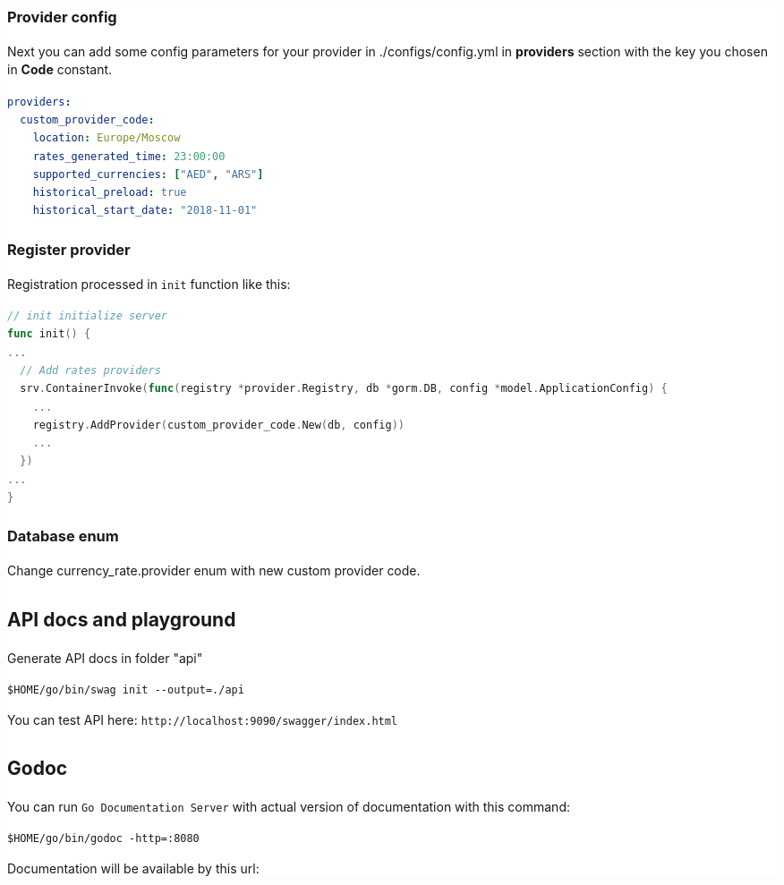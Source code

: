 ### Provider config
Next you can add some config parameters for your provider in ./configs/config.yml in **providers** section with the key
you chosen in **Code** constant.

```yaml
providers:
  custom_provider_code:
    location: Europe/Moscow
    rates_generated_time: 23:00:00
    supported_currencies: ["AED", "ARS"]
    historical_preload: true
    historical_start_date: "2018-11-01"
```
### Register provider
Registration processed in ```init``` function like this:
```go
// init initialize server
func init() {
...
  // Add rates providers
  srv.ContainerInvoke(func(registry *provider.Registry, db *gorm.DB, config *model.ApplicationConfig) {
    ...
    registry.AddProvider(custom_provider_code.New(db, config))
    ...
  })
...
}
```

### Database enum
Change currency_rate.provider enum with new custom provider code.

## API docs and playground
Generate API docs in folder "api"

```shell
$HOME/go/bin/swag init --output=./api
```

You can test API here: ```http://localhost:9090/swagger/index.html```

## Godoc
You can run ```Go Documentation Server``` with actual version of documentation with this command:

```shell
$HOME/go/bin/godoc -http=:8080
```

Documentation will be available by this url:
  